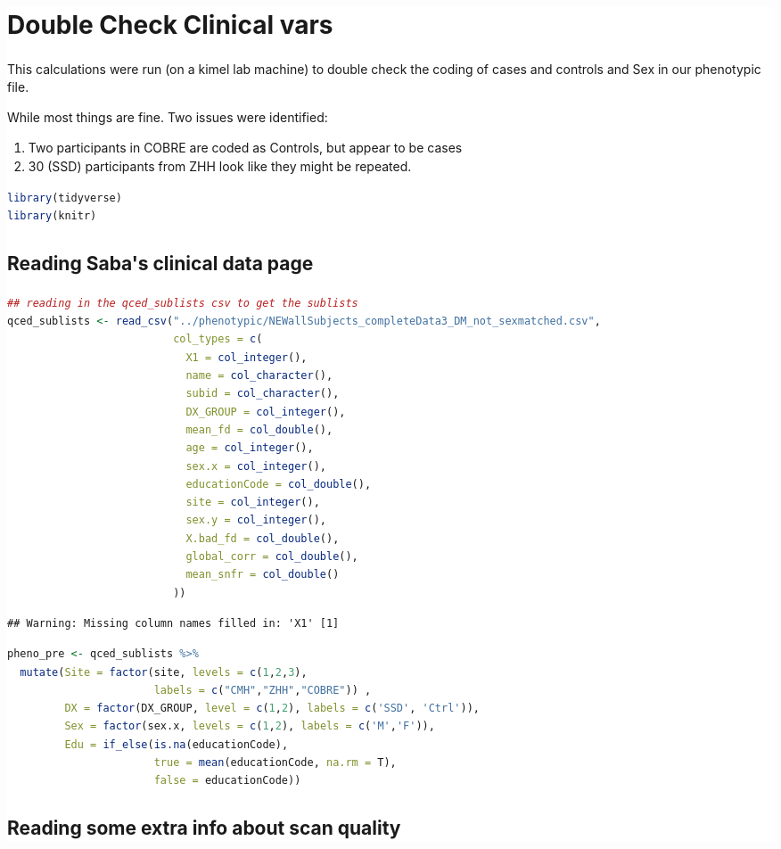 # Double Check Clinical vars

This calculations were run (on a kimel lab machine) to double check the coding of cases and controls and Sex in our phenotypic file.

While most things are fine. Two issues were identified:

1. Two participants in COBRE are coded as Controls, but appear to be cases
2. 30 (SSD) participants from ZHH look like they might be repeated. 


```r
library(tidyverse)
library(knitr)
```

## Reading Saba's clinical data page


```r
## reading in the qced_sublists csv to get the sublists
qced_sublists <- read_csv("../phenotypic/NEWallSubjects_completeData3_DM_not_sexmatched.csv",
                          col_types = c(
                            X1 = col_integer(),
                            name = col_character(),
                            subid = col_character(),
                            DX_GROUP = col_integer(),
                            mean_fd = col_double(),
                            age = col_integer(),
                            sex.x = col_integer(),
                            educationCode = col_double(),
                            site = col_integer(),
                            sex.y = col_integer(),
                            X.bad_fd = col_double(),
                            global_corr = col_double(),
                            mean_snfr = col_double()
                          )) 
```

```
## Warning: Missing column names filled in: 'X1' [1]
```

```r
pheno_pre <- qced_sublists %>%
  mutate(Site = factor(site, levels = c(1,2,3),
                       labels = c("CMH","ZHH","COBRE")) ,
         DX = factor(DX_GROUP, level = c(1,2), labels = c('SSD', 'Ctrl')),
         Sex = factor(sex.x, levels = c(1,2), labels = c('M','F')),
         Edu = if_else(is.na(educationCode), 
                       true = mean(educationCode, na.rm = T), 
                       false = educationCode))
```

## Reading some extra info about scan quality
